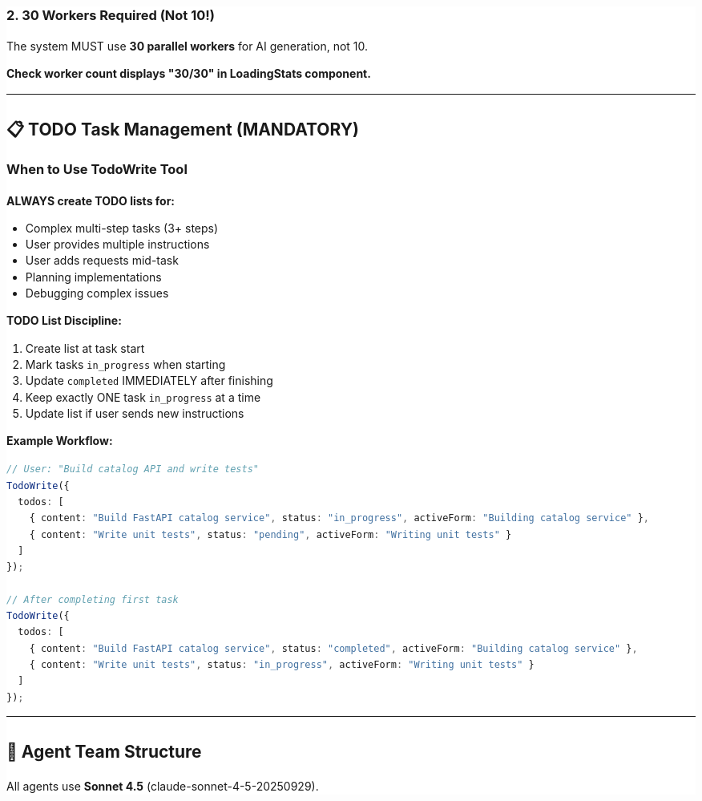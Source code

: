 ### 2. 30 Workers Required (Not 10!)

The system MUST use **30 parallel workers** for AI generation, not 10.

**Check worker count displays "30/30" in LoadingStats component.**

---

## 📋 TODO Task Management (MANDATORY)

### When to Use TodoWrite Tool

**ALWAYS create TODO lists for:**
- Complex multi-step tasks (3+ steps)
- User provides multiple instructions
- User adds requests mid-task
- Planning implementations
- Debugging complex issues

**TODO List Discipline:**
1. Create list at task start
2. Mark tasks `in_progress` when starting
3. Update `completed` IMMEDIATELY after finishing
4. Keep exactly ONE task `in_progress` at a time
5. Update list if user sends new instructions

**Example Workflow:**
```typescript
// User: "Build catalog API and write tests"
TodoWrite({
  todos: [
    { content: "Build FastAPI catalog service", status: "in_progress", activeForm: "Building catalog service" },
    { content: "Write unit tests", status: "pending", activeForm: "Writing unit tests" }
  ]
});

// After completing first task
TodoWrite({
  todos: [
    { content: "Build FastAPI catalog service", status: "completed", activeForm: "Building catalog service" },
    { content: "Write unit tests", status: "in_progress", activeForm: "Writing unit tests" }
  ]
});
```

---

## 👥 Agent Team Structure

All agents use **Sonnet 4.5** (claude-sonnet-4-5-20250929).
